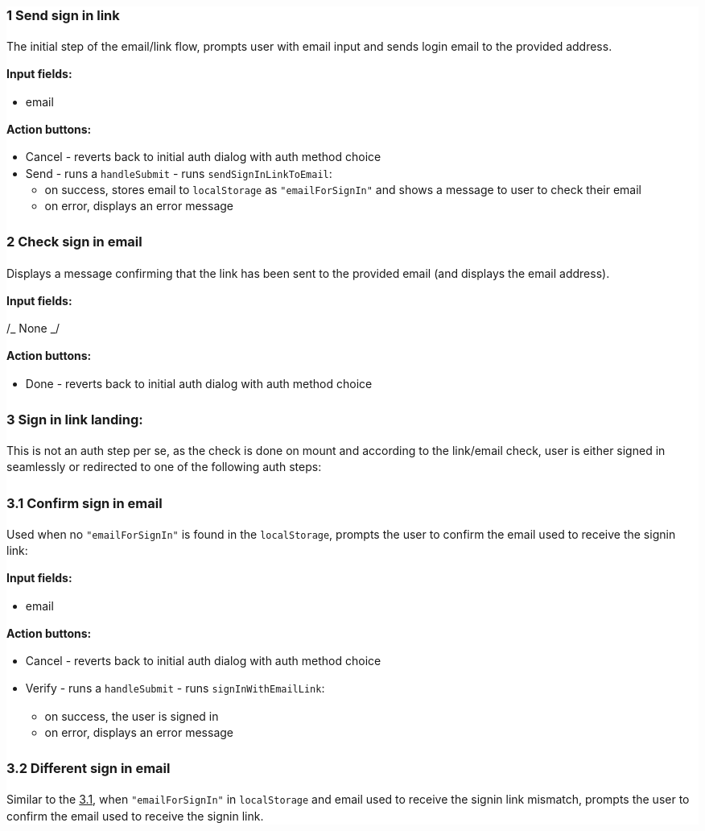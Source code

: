 ### 1 Send sign in link

The initial step of the email/link flow, prompts user with email input and sends login email to the provided address.

**Input fields:**

- email

**Action buttons:**

- Cancel - reverts back to initial auth dialog with auth method choice
- Send - runs a `handleSubmit` - runs `sendSignInLinkToEmail`:
  - on success, stores email to `localStorage` as `"emailForSignIn"` and shows a message to user to check their email
  - on error, displays an error message

### 2 Check sign in email

Displays a message confirming that the link has been sent to the provided email (and displays the email address).

**Input fields:**

/_ None _/

**Action buttons:**

- Done - reverts back to initial auth dialog with auth method choice

### 3 Sign in link landing:

This is not an auth step per se, as the check is done on mount and according to the link/email check, user is either signed in seamlessly or redirected to one of the following auth steps:

### 3.1 Confirm sign in email

Used when no `"emailForSignIn"` is found in the `localStorage`, prompts the user to confirm the email used to receive the signin link:

**Input fields:**

- email

**Action buttons:**

- Cancel - reverts back to initial auth dialog with auth method choice
- Verify - runs a `handleSubmit` - runs `signInWithEmailLink`:

  - on success, the user is signed in
  - on error, displays an error message

### 3.2 Different sign in email

Similar to the [3.1](#31-confirm-sign-in-email), when `"emailForSignIn"` in `localStorage` and email used to receive the signin link mismatch, prompts the user to confirm the email used to receive the signin link.
